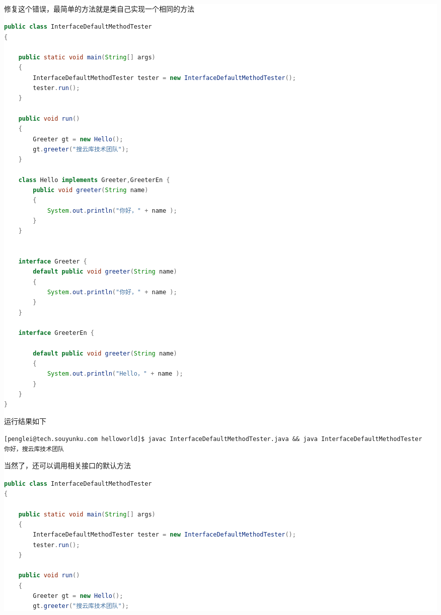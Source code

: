 修复这个错误，最简单的方法就是类自己实现一个相同的方法

```JAVA
public class InterfaceDefaultMethodTester
{

    public static void main(String[] args)
    {
        InterfaceDefaultMethodTester tester = new InterfaceDefaultMethodTester();
        tester.run();
    }

    public void run()
    {
        Greeter gt = new Hello();
        gt.greeter("搜云库技术团队");
    }

    class Hello implements Greeter,GreeterEn {
        public void greeter(String name)
        {
            System.out.println("你好，" + name );
        }
    }


    interface Greeter {
        default public void greeter(String name)
        {
            System.out.println("你好，" + name );
        }
    }

    interface GreeterEn {

        default public void greeter(String name)
        {
            System.out.println("Hello，" + name );
        }
    }
}
```

运行结果如下

```
[penglei@tech.souyunku.com helloworld]$ javac InterfaceDefaultMethodTester.java && java InterfaceDefaultMethodTester
你好，搜云库技术团队
```

当然了，还可以调用相关接口的默认方法

```JAVA
public class InterfaceDefaultMethodTester
{

    public static void main(String[] args)
    {
        InterfaceDefaultMethodTester tester = new InterfaceDefaultMethodTester();
        tester.run();
    }

    public void run()
    {
        Greeter gt = new Hello();
        gt.greeter("搜云库技术团队");
```